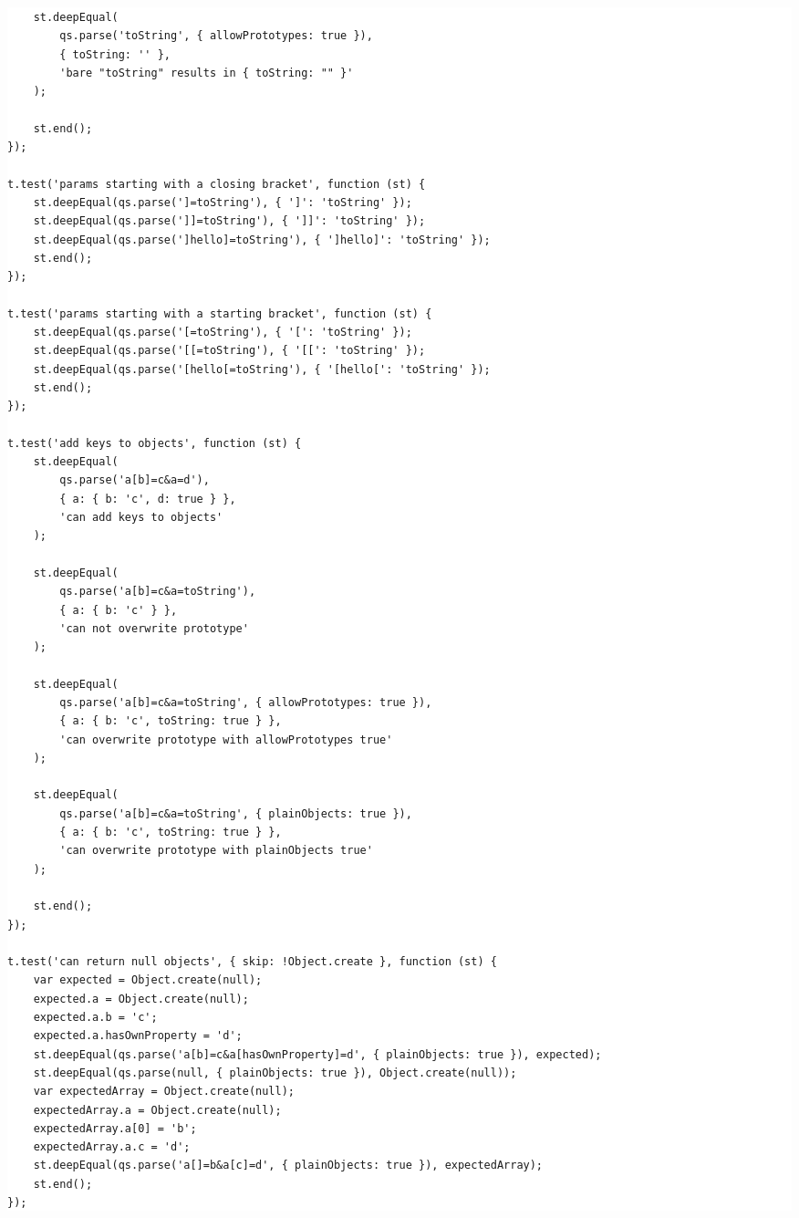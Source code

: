         st.deepEqual(
            qs.parse('toString', { allowPrototypes: true }),
            { toString: '' },
            'bare "toString" results in { toString: "" }'
        );

        st.end();
    });

    t.test('params starting with a closing bracket', function (st) {
        st.deepEqual(qs.parse(']=toString'), { ']': 'toString' });
        st.deepEqual(qs.parse(']]=toString'), { ']]': 'toString' });
        st.deepEqual(qs.parse(']hello]=toString'), { ']hello]': 'toString' });
        st.end();
    });

    t.test('params starting with a starting bracket', function (st) {
        st.deepEqual(qs.parse('[=toString'), { '[': 'toString' });
        st.deepEqual(qs.parse('[[=toString'), { '[[': 'toString' });
        st.deepEqual(qs.parse('[hello[=toString'), { '[hello[': 'toString' });
        st.end();
    });

    t.test('add keys to objects', function (st) {
        st.deepEqual(
            qs.parse('a[b]=c&a=d'),
            { a: { b: 'c', d: true } },
            'can add keys to objects'
        );

        st.deepEqual(
            qs.parse('a[b]=c&a=toString'),
            { a: { b: 'c' } },
            'can not overwrite prototype'
        );

        st.deepEqual(
            qs.parse('a[b]=c&a=toString', { allowPrototypes: true }),
            { a: { b: 'c', toString: true } },
            'can overwrite prototype with allowPrototypes true'
        );

        st.deepEqual(
            qs.parse('a[b]=c&a=toString', { plainObjects: true }),
            { a: { b: 'c', toString: true } },
            'can overwrite prototype with plainObjects true'
        );

        st.end();
    });

    t.test('can return null objects', { skip: !Object.create }, function (st) {
        var expected = Object.create(null);
        expected.a = Object.create(null);
        expected.a.b = 'c';
        expected.a.hasOwnProperty = 'd';
        st.deepEqual(qs.parse('a[b]=c&a[hasOwnProperty]=d', { plainObjects: true }), expected);
        st.deepEqual(qs.parse(null, { plainObjects: true }), Object.create(null));
        var expectedArray = Object.create(null);
        expectedArray.a = Object.create(null);
        expectedArray.a[0] = 'b';
        expectedArray.a.c = 'd';
        st.deepEqual(qs.parse('a[]=b&a[c]=d', { plainObjects: true }), expectedArray);
        st.end();
    });
